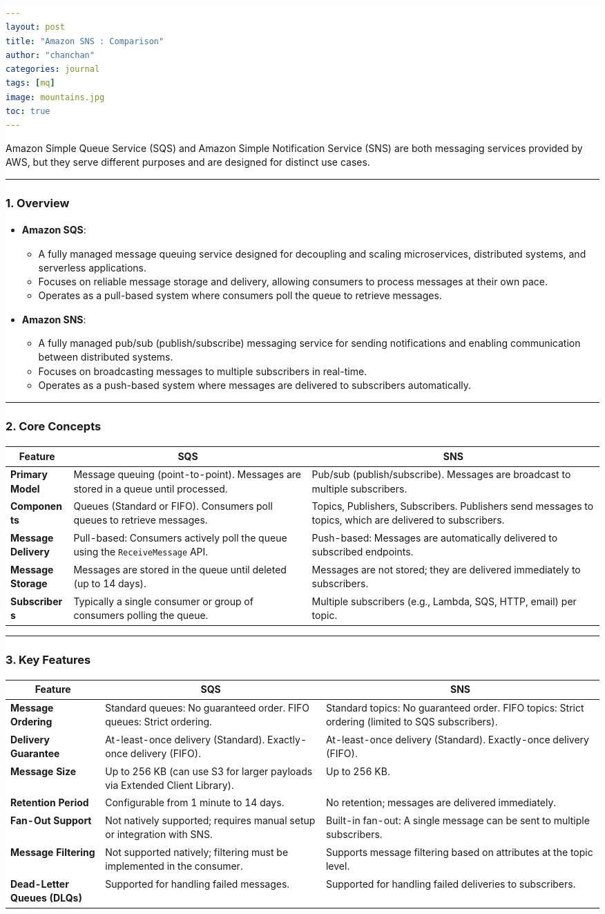 ```yaml
---
layout: post
title: "Amazon SNS : Comparison"
author: "chanchan"
categories: journal
tags: [mq]
image: mountains.jpg
toc: true
---
```


Amazon Simple Queue Service (SQS) and Amazon Simple Notification Service (SNS) are both messaging services provided by AWS, but they serve different purposes and are designed for distinct use cases. 

---

### **1. Overview**
- **Amazon SQS**:
  - A fully managed message queuing service designed for decoupling and scaling microservices, distributed systems, and serverless applications.
  - Focuses on reliable message storage and delivery, allowing consumers to process messages at their own pace.
  - Operates as a pull-based system where consumers poll the queue to retrieve messages.

- **Amazon SNS**:
  - A fully managed pub/sub (publish/subscribe) messaging service for sending notifications and enabling communication between distributed systems.
  - Focuses on broadcasting messages to multiple subscribers in real-time.
  - Operates as a push-based system where messages are delivered to subscribers automatically.

---

### **2. Core Concepts**

| **Feature**         | **SQS**                                                                 | **SNS**                                                                 |
|---------------------|------------------------------------------------------------------------|------------------------------------------------------------------------|
| **Primary Model**   | Message queuing (point-to-point). Messages are stored in a queue until processed. | Pub/sub (publish/subscribe). Messages are broadcast to multiple subscribers. |
| **Components**      | Queues (Standard or FIFO). Consumers poll queues to retrieve messages.  | Topics, Publishers, Subscribers. Publishers send messages to topics, which are delivered to subscribers. |
| **Message Delivery**| Pull-based: Consumers actively poll the queue using the `ReceiveMessage` API. | Push-based: Messages are automatically delivered to subscribed endpoints. |
| **Message Storage** | Messages are stored in the queue until deleted (up to 14 days).        | Messages are not stored; they are delivered immediately to subscribers. |
| **Subscribers**     | Typically a single consumer or group of consumers polling the queue.   | Multiple subscribers (e.g., Lambda, SQS, HTTP, email) per topic.        |

---

### **3. Key Features**

| **Feature**                | **SQS**                                                                 | **SNS**                                                                 |
|----------------------------|------------------------------------------------------------------------|------------------------------------------------------------------------|
| **Message Ordering**       | Standard queues: No guaranteed order. FIFO queues: Strict ordering.    | Standard topics: No guaranteed order. FIFO topics: Strict ordering (limited to SQS subscribers). |
| **Delivery Guarantee**     | At-least-once delivery (Standard). Exactly-once delivery (FIFO).       | At-least-once delivery (Standard). Exactly-once delivery (FIFO).       |
| **Message Size**           | Up to 256 KB (can use S3 for larger payloads via Extended Client Library). | Up to 256 KB.                                                         |
| **Retention Period**       | Configurable from 1 minute to 14 days.                                | No retention; messages are delivered immediately.                      |
| **Fan-Out Support**        | Not natively supported; requires manual setup or integration with SNS. | Built-in fan-out: A single message can be sent to multiple subscribers. |
| **Message Filtering**      | Not supported natively; filtering must be implemented in the consumer. | Supports message filtering based on attributes at the topic level.     |
| **Dead-Letter Queues (DLQs)** | Supported for handling failed messages.                              | Supported for handling failed deliveries to subscribers.               |